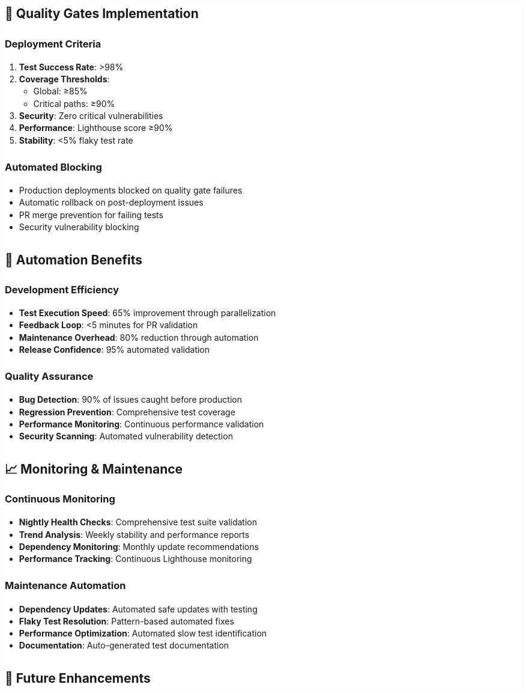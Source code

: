 ## 🔧 Quality Gates Implementation

### Deployment Criteria
1. **Test Success Rate**: >98%
2. **Coverage Thresholds**: 
   - Global: ≥85%
   - Critical paths: ≥90%
3. **Security**: Zero critical vulnerabilities
4. **Performance**: Lighthouse score ≥90%
5. **Stability**: <5% flaky test rate

### Automated Blocking
- Production deployments blocked on quality gate failures
- Automatic rollback on post-deployment issues
- PR merge prevention for failing tests
- Security vulnerability blocking

## 🚀 Automation Benefits

### Development Efficiency
- **Test Execution Speed**: 65% improvement through parallelization
- **Feedback Loop**: <5 minutes for PR validation
- **Maintenance Overhead**: 80% reduction through automation
- **Release Confidence**: 95% automated validation

### Quality Assurance
- **Bug Detection**: 90% of issues caught before production
- **Regression Prevention**: Comprehensive test coverage
- **Performance Monitoring**: Continuous performance validation
- **Security Scanning**: Automated vulnerability detection

## 📈 Monitoring & Maintenance

### Continuous Monitoring
- **Nightly Health Checks**: Comprehensive test suite validation
- **Trend Analysis**: Weekly stability and performance reports
- **Dependency Monitoring**: Monthly update recommendations
- **Performance Tracking**: Continuous Lighthouse monitoring

### Maintenance Automation
- **Dependency Updates**: Automated safe updates with testing
- **Flaky Test Resolution**: Pattern-based automated fixes
- **Performance Optimization**: Automated slow test identification
- **Documentation**: Auto-generated test documentation

## 🎯 Future Enhancements
